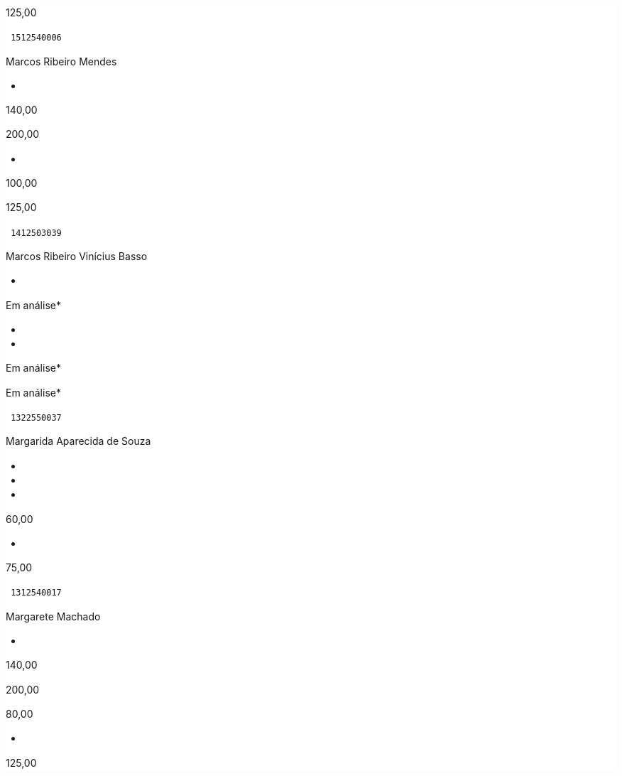    125,00

     1512540006

   Marcos Ribeiro Mendes

   -

   140,00

   200,00

   -

   100,00

   125,00

     1412503039

   Marcos Ribeiro Vinícius Basso

   -

   Em análise*

   -

   -

   Em análise*

   Em análise*

     1322550037

   Margarida Aparecida de Souza

   -

   -

   -

   60,00

   -

   75,00

     1312540017

   Margarete Machado

   -

   140,00

   200,00

   80,00

   -

   125,00
